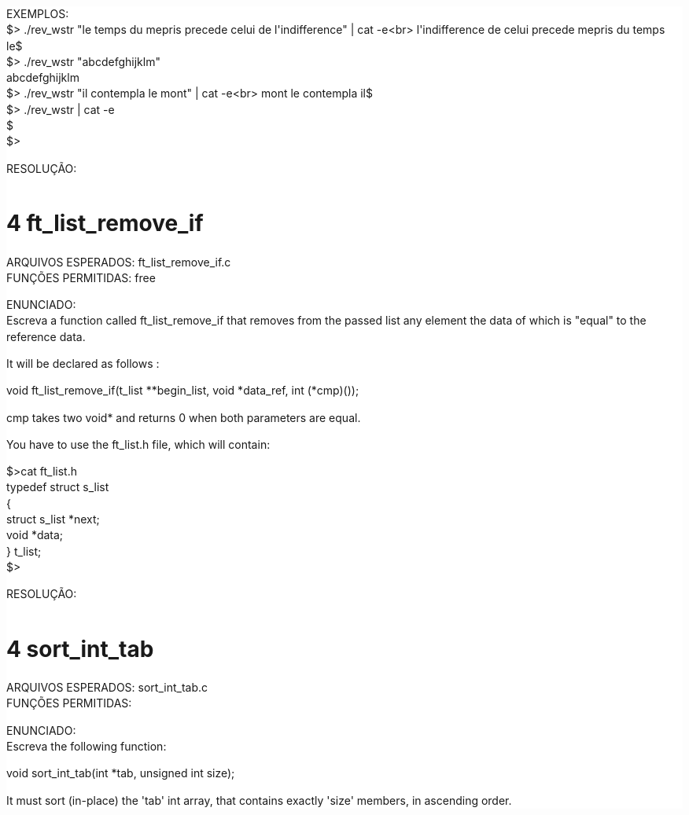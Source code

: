 
EXEMPLOS:<br>
$> ./rev_wstr "le temps du mepris precede celui de l'indifference" | cat -e<br>
l'indifference de celui precede mepris du temps le$<br>
$> ./rev_wstr "abcdefghijklm"<br>
abcdefghijklm<br>
$> ./rev_wstr "il contempla le mont" | cat -e<br>
mont le contempla il$<br>
$> ./rev_wstr | cat -e<br>
$<br>
$><br>


RESOLUÇÃO:<br>



# 4 ft_list_remove_if
ARQUIVOS ESPERADOS: ft_list_remove_if.c<br>
FUNÇÕES PERMITIDAS: free<br>


ENUNCIADO:<br>
Escreva a function called ft_list_remove_if that removes from the passed list any element the data of which is "equal" to the reference data.

It will be declared as follows :

void ft_list_remove_if(t_list **begin_list, void *data_ref, int (*cmp)());

cmp takes two void* and returns 0 when both parameters are equal.

You have to use the ft_list.h file, which will contain:

$>cat ft_list.h<br>
typedef struct      s_list<br>
{<br>
    struct s_list   *next;<br>
    void            *data;<br>
}                   t_list;<br>
$><br>


RESOLUÇÃO:<br>



# 4 sort_int_tab
ARQUIVOS ESPERADOS: sort_int_tab.c<br>
FUNÇÕES PERMITIDAS: <br>


ENUNCIADO:<br>
Escreva the following function:

void sort_int_tab(int *tab, unsigned int size);

It must sort (in-place) the 'tab' int array, that contains exactly 'size' members, in ascending order.
